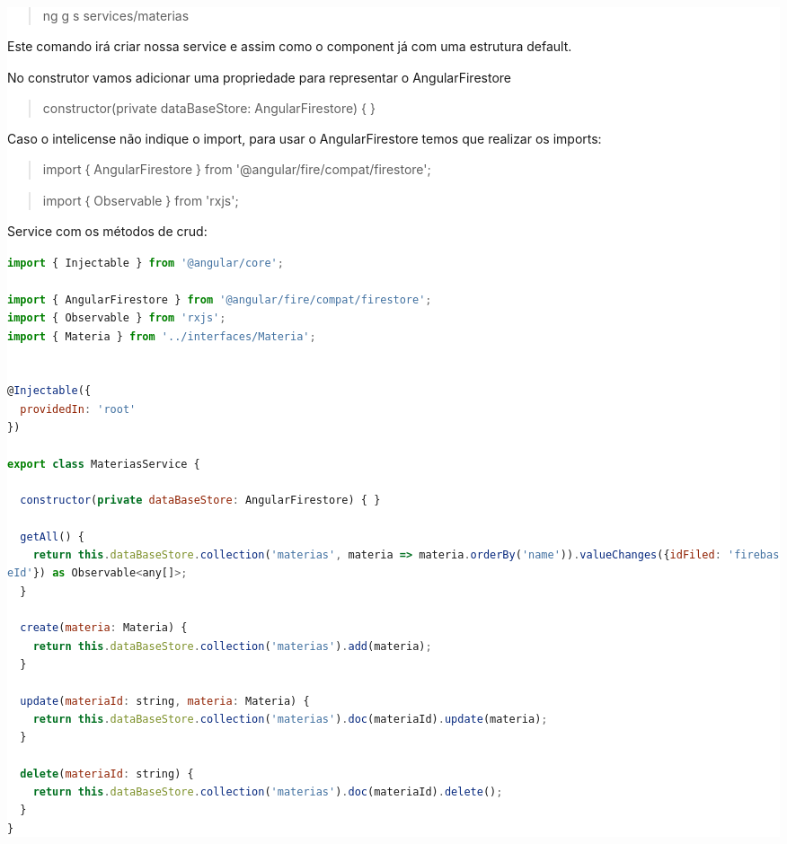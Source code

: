 > ng g s services/materias

Este comando irá criar nossa service e assim como o component já com uma estrutura default.

No construtor vamos adicionar uma propriedade para representar o AngularFirestore

> constructor(private dataBaseStore: AngularFirestore) { }

Caso o intelicense não indique o import, para usar o AngularFirestore temos que realizar os imports:

> import { AngularFirestore } from '@angular/fire/compat/firestore';

> import { Observable } from 'rxjs';


Service com os métodos de crud:
```javascript
import { Injectable } from '@angular/core';

import { AngularFirestore } from '@angular/fire/compat/firestore';
import { Observable } from 'rxjs';
import { Materia } from '../interfaces/Materia';


@Injectable({
  providedIn: 'root'
})

export class MateriasService {

  constructor(private dataBaseStore: AngularFirestore) { }

  getAll() {
    return this.dataBaseStore.collection('materias', materia => materia.orderBy('name')).valueChanges({idFiled: 'firebaseId'}) as Observable<any[]>;
  }

  create(materia: Materia) {
    return this.dataBaseStore.collection('materias').add(materia);
  }

  update(materiaId: string, materia: Materia) {
    return this.dataBaseStore.collection('materias').doc(materiaId).update(materia);
  }

  delete(materiaId: string) {
    return this.dataBaseStore.collection('materias').doc(materiaId).delete();
  }
}
```

